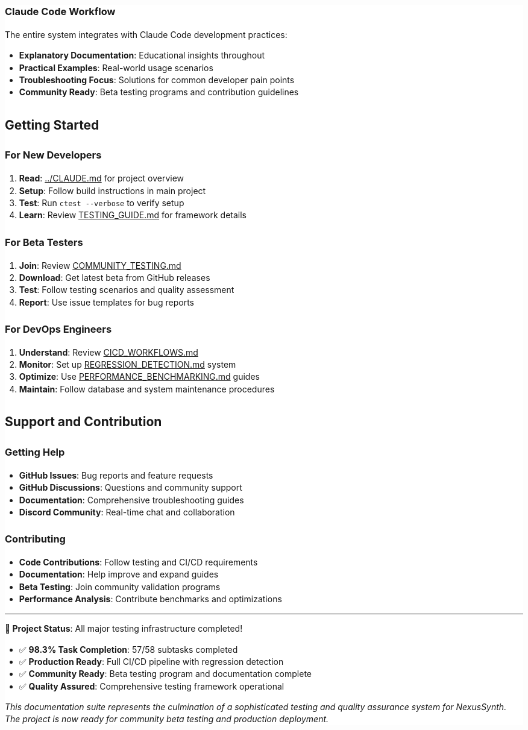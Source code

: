 ### Claude Code Workflow

The entire system integrates with Claude Code development practices:
- **Explanatory Documentation**: Educational insights throughout
- **Practical Examples**: Real-world usage scenarios
- **Troubleshooting Focus**: Solutions for common developer pain points
- **Community Ready**: Beta testing programs and contribution guidelines

## Getting Started

### For New Developers
1. **Read**: [../CLAUDE.md](../CLAUDE.md) for project overview
2. **Setup**: Follow build instructions in main project
3. **Test**: Run `ctest --verbose` to verify setup
4. **Learn**: Review [TESTING_GUIDE.md](TESTING_GUIDE.md) for framework details

### For Beta Testers
1. **Join**: Review [COMMUNITY_TESTING.md](COMMUNITY_TESTING.md)
2. **Download**: Get latest beta from GitHub releases
3. **Test**: Follow testing scenarios and quality assessment
4. **Report**: Use issue templates for bug reports

### For DevOps Engineers
1. **Understand**: Review [CICD_WORKFLOWS.md](CICD_WORKFLOWS.md)
2. **Monitor**: Set up [REGRESSION_DETECTION.md](REGRESSION_DETECTION.md) system
3. **Optimize**: Use [PERFORMANCE_BENCHMARKING.md](PERFORMANCE_BENCHMARKING.md) guides
4. **Maintain**: Follow database and system maintenance procedures

## Support and Contribution

### Getting Help
- **GitHub Issues**: Bug reports and feature requests
- **GitHub Discussions**: Questions and community support
- **Documentation**: Comprehensive troubleshooting guides
- **Discord Community**: Real-time chat and collaboration

### Contributing
- **Code Contributions**: Follow testing and CI/CD requirements
- **Documentation**: Help improve and expand guides
- **Beta Testing**: Join community validation programs
- **Performance Analysis**: Contribute benchmarks and optimizations

---

**🎉 Project Status**: All major testing infrastructure completed!
- ✅ **98.3% Task Completion**: 57/58 subtasks completed
- ✅ **Production Ready**: Full CI/CD pipeline with regression detection
- ✅ **Community Ready**: Beta testing program and documentation complete
- ✅ **Quality Assured**: Comprehensive testing framework operational

*This documentation suite represents the culmination of a sophisticated testing and quality assurance system for NexusSynth. The project is now ready for community beta testing and production deployment.*